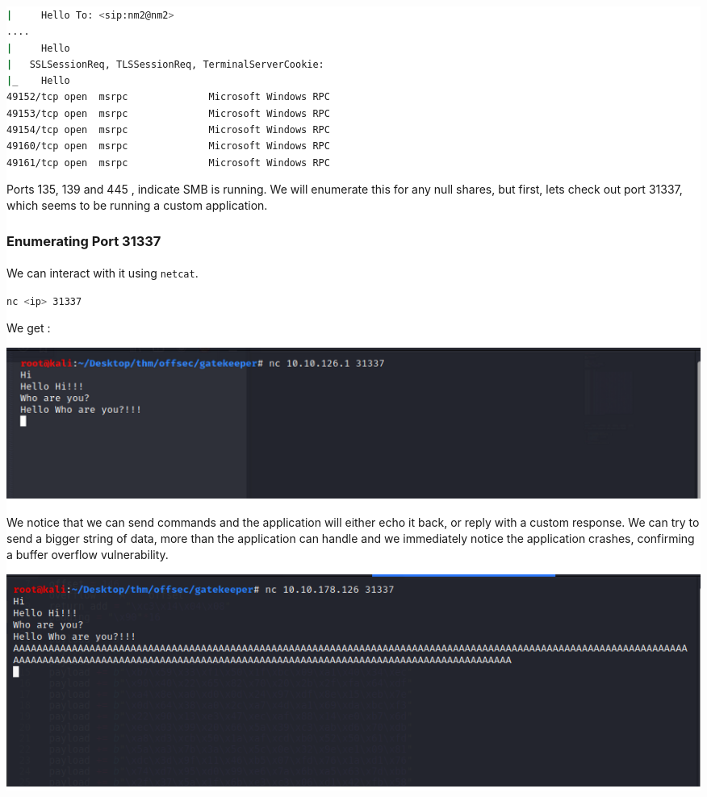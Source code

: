 ```bash
|     Hello To: <sip:nm2@nm2>
....
|     Hello
|   SSLSessionReq, TLSSessionReq, TerminalServerCookie: 
|_    Hello
49152/tcp open  msrpc              Microsoft Windows RPC
49153/tcp open  msrpc              Microsoft Windows RPC
49154/tcp open  msrpc              Microsoft Windows RPC
49160/tcp open  msrpc              Microsoft Windows RPC
49161/tcp open  msrpc              Microsoft Windows RPC
```
Ports 135, 139 and 445 , indicate SMB is running. We will enumerate this for any null shares, but first, lets check out port 31337, which seems to be running a custom application.

### Enumerating Port 31337
We can interact with it using `netcat`.

```bash
nc <ip> 31337
```
We get :

![](/assets/img/images/gatekeeper_netcat.png)

We notice that we can send commands and the application will either echo it back, or reply with a custom response. We can try to send a bigger string of data, more than the application can handle and we immediately notice the application crashes, confirming a buffer overflow vulnerability.

![](/assets/img/images/gatekeeper_buffer_confirmation.png)
